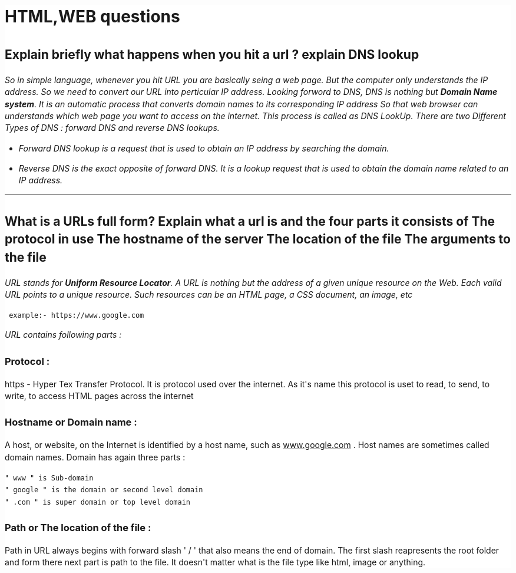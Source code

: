 # **HTML,WEB questions**

## **Explain briefly what happens when you hit a url ? explain DNS lookup**

_So in simple language, whenever you hit URL you are basically seing a web page. But the computer only understands the IP address. So we need to convert our URL into perticular IP address. Looking forword to DNS, DNS is nothing but **Domain Name system**. It is an automatic process that converts domain names to its corresponding IP address So that web browser can understands which web page you want to access on the internet. This process is called as DNS LookUp.
There are two Different Types of DNS : forward DNS and reverse DNS lookups._

- _Forward DNS lookup is a request that is used to obtain an IP address by searching the domain._

- _Reverse DNS is the exact opposite of forward DNS. It is a lookup request that is used to obtain the domain name related to an IP address._

---

## **What is a URLs full form? Explain what a url is and the four parts it consists of The protocol in use The hostname of the server The location of the file The arguments to the file**

_URL stands for **Uniform Resource Locator**. A URL is nothing but the address of a given unique resource on the Web. Each valid URL points to a unique resource. Such resources can be an HTML page, a CSS document, an image, etc_

     example:- https://www.google.com

_URL contains following parts :_

### Protocol :

https - Hyper Tex Transfer Protocol. It is protocol used over the internet. As it's name this protocol is uset to read, to send, to write, to access HTML pages across the internet

### Hostname or Domain name :

A host, or website, on the Internet is identified by a host name, such as www.google.com . Host names are sometimes called domain names.
Domain has again three parts :

    " www " is Sub-domain
    " google " is the domain or second level domain
    " .com " is super domain or top level domain

### Path or The location of the file :

Path in URL always begins with forward slash ' / ' that also means the end of domain. The first slash reapresents the root folder and form there next part is path to the file. It doesn't matter what is the file type like html, image or anything.

